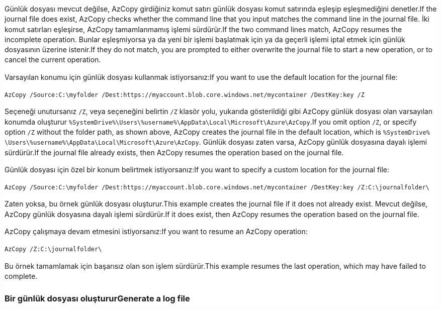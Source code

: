 <span data-ttu-id="c728b-276">Günlük dosyası mevcut değilse, AzCopy girdiğiniz komut satırı günlük dosyası komut satırında eşleşip eşleşmediğini denetler.</span><span class="sxs-lookup"><span data-stu-id="c728b-276">If the journal file does exist, AzCopy checks whether the command line that you input matches the command line in the journal file.</span></span> <span data-ttu-id="c728b-277">İki komut satırları eşleşirse, AzCopy tamamlanmamış işlemi sürdürür.</span><span class="sxs-lookup"><span data-stu-id="c728b-277">If the two command lines match, AzCopy resumes the incomplete operation.</span></span> <span data-ttu-id="c728b-278">Bunlar eşleşmiyorsa ya da yeni bir işlemi başlatmak için ya da geçerli işlemi iptal etmek için günlük dosyasının üzerine istenir.</span><span class="sxs-lookup"><span data-stu-id="c728b-278">If they do not match, you are prompted to either overwrite the journal file to start a new operation, or to cancel the current operation.</span></span>

<span data-ttu-id="c728b-279">Varsayılan konumu için günlük dosyası kullanmak istiyorsanız:</span><span class="sxs-lookup"><span data-stu-id="c728b-279">If you want to use the default location for the journal file:</span></span>

```azcopy
AzCopy /Source:C:\myfolder /Dest:https://myaccount.blob.core.windows.net/mycontainer /DestKey:key /Z
```

<span data-ttu-id="c728b-280">Seçeneği unutursanız `/Z`, veya seçeneğini belirtin `/Z` klasör yolu, yukarıda gösterildiği gibi AzCopy günlük dosyası olan varsayılan konumda oluşturur `%SystemDrive%\Users\%username%\AppData\Local\Microsoft\Azure\AzCopy`.</span><span class="sxs-lookup"><span data-stu-id="c728b-280">If you omit option `/Z`, or specify option `/Z` without the folder path, as shown above, AzCopy creates the journal file in the default location, which is `%SystemDrive%\Users\%username%\AppData\Local\Microsoft\Azure\AzCopy`.</span></span> <span data-ttu-id="c728b-281">Günlük dosyası zaten varsa, AzCopy günlük dosyasına dayalı işlemi sürdürür.</span><span class="sxs-lookup"><span data-stu-id="c728b-281">If the journal file already exists, then AzCopy resumes the operation based on the journal file.</span></span>

<span data-ttu-id="c728b-282">Günlük dosyası için özel bir konum belirtmek istiyorsanız:</span><span class="sxs-lookup"><span data-stu-id="c728b-282">If you want to specify a custom location for the journal file:</span></span>

```azcopy
AzCopy /Source:C:\myfolder /Dest:https://myaccount.blob.core.windows.net/mycontainer /DestKey:key /Z:C:\journalfolder\
```

<span data-ttu-id="c728b-283">Zaten yoksa, bu örnek günlük dosyası oluşturur.</span><span class="sxs-lookup"><span data-stu-id="c728b-283">This example creates the journal file if it does not already exist.</span></span> <span data-ttu-id="c728b-284">Mevcut değilse, AzCopy günlük dosyasına dayalı işlemi sürdürür.</span><span class="sxs-lookup"><span data-stu-id="c728b-284">If it does exist, then AzCopy resumes the operation based on the journal file.</span></span>

<span data-ttu-id="c728b-285">AzCopy çalışmaya devam etmesini istiyorsanız:</span><span class="sxs-lookup"><span data-stu-id="c728b-285">If you want to resume an AzCopy operation:</span></span>

```azcopy
AzCopy /Z:C:\journalfolder\
```

<span data-ttu-id="c728b-286">Bu örnek tamamlamak için başarısız olan son işlem sürdürür.</span><span class="sxs-lookup"><span data-stu-id="c728b-286">This example resumes the last operation, which may have failed to complete.</span></span>

### <a name="generate-a-log-file"></a><span data-ttu-id="c728b-287">Bir günlük dosyası oluşturur</span><span class="sxs-lookup"><span data-stu-id="c728b-287">Generate a log file</span></span>
